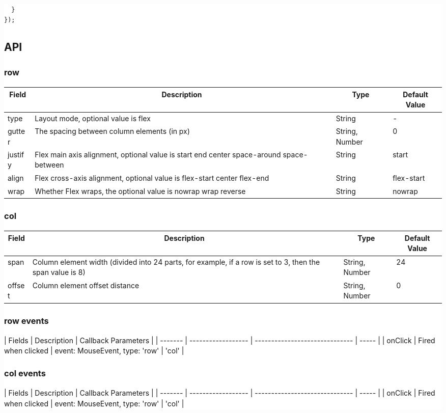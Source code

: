 ```SnackPlayer name=Layout
  }
});
```

## API

### row

| Field   | Description                                                                             | Type           | Default Value |
| ------- | --------------------------------------------------------------------------------------- | -------------- | ------------- |
| type    | Layout mode, optional value is flex                                                     | String         | -             |
| gutter  | The spacing between column elements (in px)                                             | String, Number | 0             |
| justify | Flex main axis alignment, optional value is start end center space-around space-between | String         | start         |
| align   | Flex cross-axis alignment, optional value is flex-start center flex-end                 | String         | flex-start    |
| wrap    | Whether Flex wraps, the optional value is nowrap wrap reverse                           | String         | nowrap        |

### col

| Field  | Description                                                                                               | Type           | Default Value |
| ------ | --------------------------------------------------------------------------------------------------------- | -------------- | ------------- |
| span   | Column element width (divided into 24 parts, for example, if a row is set to 3, then the span value is 8) | String, Number | 24            |
| offset | Column element offset distance                                                                            | String, Number | 0             |

### row events

| Fields  | Description        | Callback Parameters            |
| ------- | ------------------ | ------------------------------ | ----- |
| onClick | Fired when clicked | event: MouseEvent, type: 'row' | 'col' |

### col events

| Fields  | Description        | Callback Parameters            |
| ------- | ------------------ | ------------------------------ | ----- |
| onClick | Fired when clicked | event: MouseEvent, type: 'row' | 'col' |
